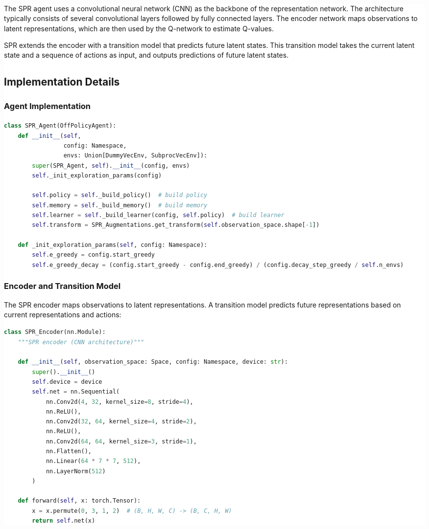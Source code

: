 The SPR agent uses a convolutional neural network (CNN) as the backbone of the representation network. 
The architecture typically consists of several convolutional layers followed by fully connected layers. 
The encoder network maps observations to latent representations, which are then used by the Q-network 
to estimate Q-values.

SPR extends the encoder with a transition model that predicts future latent states. This transition 
model takes the current latent state and a sequence of actions as input, and outputs predictions of 
future latent states.

## Implementation Details

### Agent Implementation

```python
class SPR_Agent(OffPolicyAgent):
    def __init__(self, 
                 config: Namespace,
                 envs: Union[DummyVecEnv, SubprocVecEnv]):
        super(SPR_Agent, self).__init__(config, envs)
        self._init_exploration_params(config)
        
        self.policy = self._build_policy()  # build policy
        self.memory = self._build_memory()  # build memory
        self.learner = self._build_learner(config, self.policy)  # build learner
        self.transform = SPR_Augmentations.get_transform(self.observation_space.shape[-1])

    def _init_exploration_params(self, config: Namespace):
        self.e_greedy = config.start_greedy
        self.e_greedy_decay = (config.start_greedy - config.end_greedy) / (config.decay_step_greedy / self.n_envs)
```

### Encoder and Transition Model

The SPR encoder maps observations to latent representations. A transition model predicts future 
representations based on current representations and actions:

```python
class SPR_Encoder(nn.Module):
    """SPR encoder (CNN architecture)"""
    
    def __init__(self, observation_space: Space, config: Namespace, device: str):
        super().__init__()
        self.device = device
        self.net = nn.Sequential(
            nn.Conv2d(4, 32, kernel_size=8, stride=4),
            nn.ReLU(),
            nn.Conv2d(32, 64, kernel_size=4, stride=2),
            nn.ReLU(),
            nn.Conv2d(64, 64, kernel_size=3, stride=1),
            nn.Flatten(),
            nn.Linear(64 * 7 * 7, 512),
            nn.LayerNorm(512)
        )

    def forward(self, x: torch.Tensor):
        x = x.permute(0, 3, 1, 2)  # (B, H, W, C) -> (B, C, H, W)
        return self.net(x)
```
